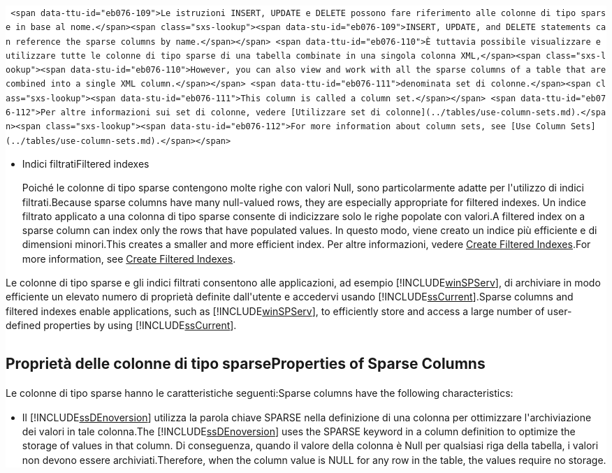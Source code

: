      <span data-ttu-id="eb076-109">Le istruzioni INSERT, UPDATE e DELETE possono fare riferimento alle colonne di tipo sparse in base al nome.</span><span class="sxs-lookup"><span data-stu-id="eb076-109">INSERT, UPDATE, and DELETE statements can reference the sparse columns by name.</span></span> <span data-ttu-id="eb076-110">È tuttavia possibile visualizzare e utilizzare tutte le colonne di tipo sparse di una tabella combinate in una singola colonna XML,</span><span class="sxs-lookup"><span data-stu-id="eb076-110">However, you can also view and work with all the sparse columns of a table that are combined into a single XML column.</span></span> <span data-ttu-id="eb076-111">denominata set di colonne.</span><span class="sxs-lookup"><span data-stu-id="eb076-111">This column is called a column set.</span></span> <span data-ttu-id="eb076-112">Per altre informazioni sui set di colonne, vedere [Utilizzare set di colonne](../tables/use-column-sets.md).</span><span class="sxs-lookup"><span data-stu-id="eb076-112">For more information about column sets, see [Use Column Sets](../tables/use-column-sets.md).</span></span>  
  
-   <span data-ttu-id="eb076-113">Indici filtrati</span><span class="sxs-lookup"><span data-stu-id="eb076-113">Filtered indexes</span></span>  
  
     <span data-ttu-id="eb076-114">Poiché le colonne di tipo sparse contengono molte righe con valori Null, sono particolarmente adatte per l'utilizzo di indici filtrati.</span><span class="sxs-lookup"><span data-stu-id="eb076-114">Because sparse columns have many null-valued rows, they are especially appropriate for filtered indexes.</span></span> <span data-ttu-id="eb076-115">Un indice filtrato applicato a una colonna di tipo sparse consente di indicizzare solo le righe popolate con valori.</span><span class="sxs-lookup"><span data-stu-id="eb076-115">A filtered index on a sparse column can index only the rows that have populated values.</span></span> <span data-ttu-id="eb076-116">In questo modo, viene creato un indice più efficiente e di dimensioni minori.</span><span class="sxs-lookup"><span data-stu-id="eb076-116">This creates a smaller and more efficient index.</span></span> <span data-ttu-id="eb076-117">Per altre informazioni, vedere [Create Filtered Indexes](../indexes/indexes.md).</span><span class="sxs-lookup"><span data-stu-id="eb076-117">For more information, see [Create Filtered Indexes](../indexes/indexes.md).</span></span>  
  
 <span data-ttu-id="eb076-118">Le colonne di tipo sparse e gli indici filtrati consentono alle applicazioni, ad esempio [!INCLUDE[winSPServ](../../includes/winspserv-md.md)], di archiviare in modo efficiente un elevato numero di proprietà definite dall'utente e accedervi usando [!INCLUDE[ssCurrent](../../includes/sscurrent-md.md)].</span><span class="sxs-lookup"><span data-stu-id="eb076-118">Sparse columns and filtered indexes enable applications, such as [!INCLUDE[winSPServ](../../includes/winspserv-md.md)], to efficiently store and access a large number of user-defined properties by using [!INCLUDE[ssCurrent](../../includes/sscurrent-md.md)].</span></span>  
  
## <a name="properties-of-sparse-columns"></a><span data-ttu-id="eb076-119">Proprietà delle colonne di tipo sparse</span><span class="sxs-lookup"><span data-stu-id="eb076-119">Properties of Sparse Columns</span></span>  
 <span data-ttu-id="eb076-120">Le colonne di tipo sparse hanno le caratteristiche seguenti:</span><span class="sxs-lookup"><span data-stu-id="eb076-120">Sparse columns have the following characteristics:</span></span>  
  
-   <span data-ttu-id="eb076-121">Il [!INCLUDE[ssDEnoversion](../../includes/ssdenoversion-md.md)] utilizza la parola chiave SPARSE nella definizione di una colonna per ottimizzare l'archiviazione dei valori in tale colonna.</span><span class="sxs-lookup"><span data-stu-id="eb076-121">The [!INCLUDE[ssDEnoversion](../../includes/ssdenoversion-md.md)] uses the SPARSE keyword in a column definition to optimize the storage of values in that column.</span></span> <span data-ttu-id="eb076-122">Di conseguenza, quando il valore della colonna è Null per qualsiasi riga della tabella, i valori non devono essere archiviati.</span><span class="sxs-lookup"><span data-stu-id="eb076-122">Therefore, when the column value is NULL for any row in the table, the values require no storage.</span></span>  
  